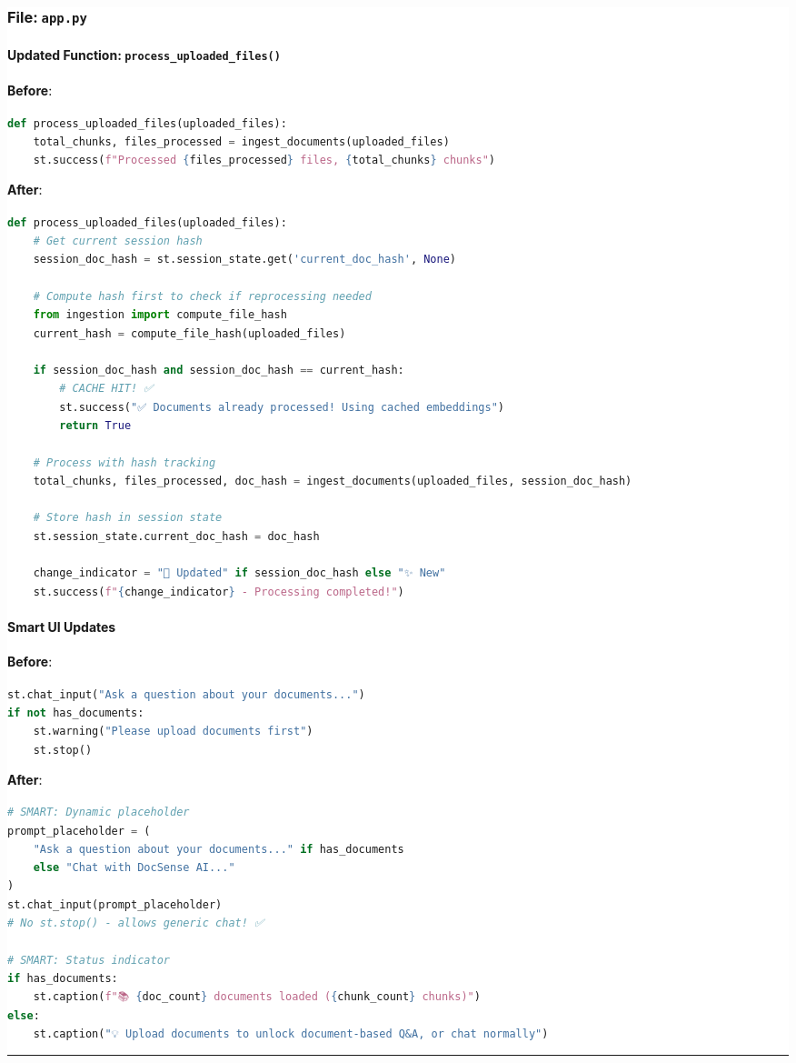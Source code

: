 ### **File: `app.py`**

#### Updated Function: `process_uploaded_files()`
**Before**:
```python
def process_uploaded_files(uploaded_files):
    total_chunks, files_processed = ingest_documents(uploaded_files)
    st.success(f"Processed {files_processed} files, {total_chunks} chunks")
```

**After**:
```python
def process_uploaded_files(uploaded_files):
    # Get current session hash
    session_doc_hash = st.session_state.get('current_doc_hash', None)
    
    # Compute hash first to check if reprocessing needed
    from ingestion import compute_file_hash
    current_hash = compute_file_hash(uploaded_files)
    
    if session_doc_hash and session_doc_hash == current_hash:
        # CACHE HIT! ✅
        st.success("✅ Documents already processed! Using cached embeddings")
        return True
    
    # Process with hash tracking
    total_chunks, files_processed, doc_hash = ingest_documents(uploaded_files, session_doc_hash)
    
    # Store hash in session state
    st.session_state.current_doc_hash = doc_hash
    
    change_indicator = "🔄 Updated" if session_doc_hash else "✨ New"
    st.success(f"{change_indicator} - Processing completed!")
```

#### Smart UI Updates
**Before**:
```python
st.chat_input("Ask a question about your documents...")
if not has_documents:
    st.warning("Please upload documents first")
    st.stop()
```

**After**:
```python
# SMART: Dynamic placeholder
prompt_placeholder = (
    "Ask a question about your documents..." if has_documents 
    else "Chat with DocSense AI..."
)
st.chat_input(prompt_placeholder)
# No st.stop() - allows generic chat! ✅

# SMART: Status indicator
if has_documents:
    st.caption(f"📚 {doc_count} documents loaded ({chunk_count} chunks)")
else:
    st.caption("💡 Upload documents to unlock document-based Q&A, or chat normally")
```

---
